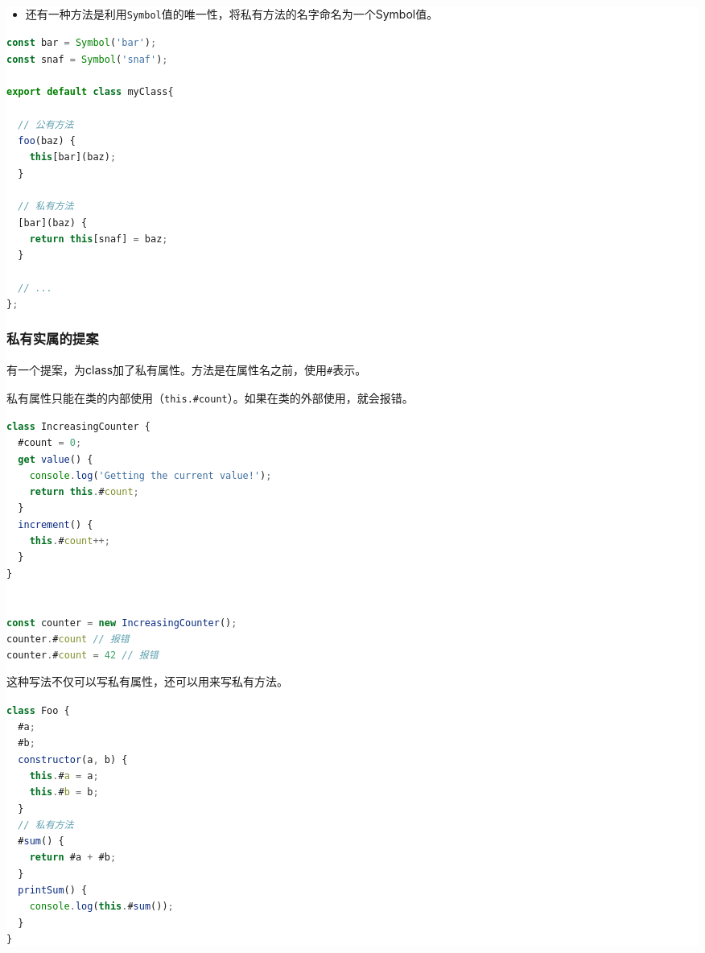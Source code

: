 
- 还有一种方法是利用`Symbol`值的唯一性，将私有方法的名字命名为一个Symbol值。

```js
const bar = Symbol('bar');
const snaf = Symbol('snaf');

export default class myClass{

  // 公有方法
  foo(baz) {
    this[bar](baz);
  }

  // 私有方法
  [bar](baz) {
    return this[snaf] = baz;
  }

  // ...
};
```

### 私有实属的提案

有一个提案，为class加了私有属性。方法是在属性名之前，使用`#`表示。

私有属性只能在类的内部使用（`this.#count`）。如果在类的外部使用，就会报错。

```js
class IncreasingCounter {
  #count = 0;
  get value() {
    console.log('Getting the current value!');
    return this.#count;
  }
  increment() {
    this.#count++;
  }
}


const counter = new IncreasingCounter();
counter.#count // 报错
counter.#count = 42 // 报错
```

这种写法不仅可以写私有属性，还可以用来写私有方法。

```js
class Foo {
  #a;
  #b;
  constructor(a, b) {
    this.#a = a;
    this.#b = b;
  }
  // 私有方法
  #sum() {
    return #a + #b;
  }
  printSum() {
    console.log(this.#sum());
  }
}
```

